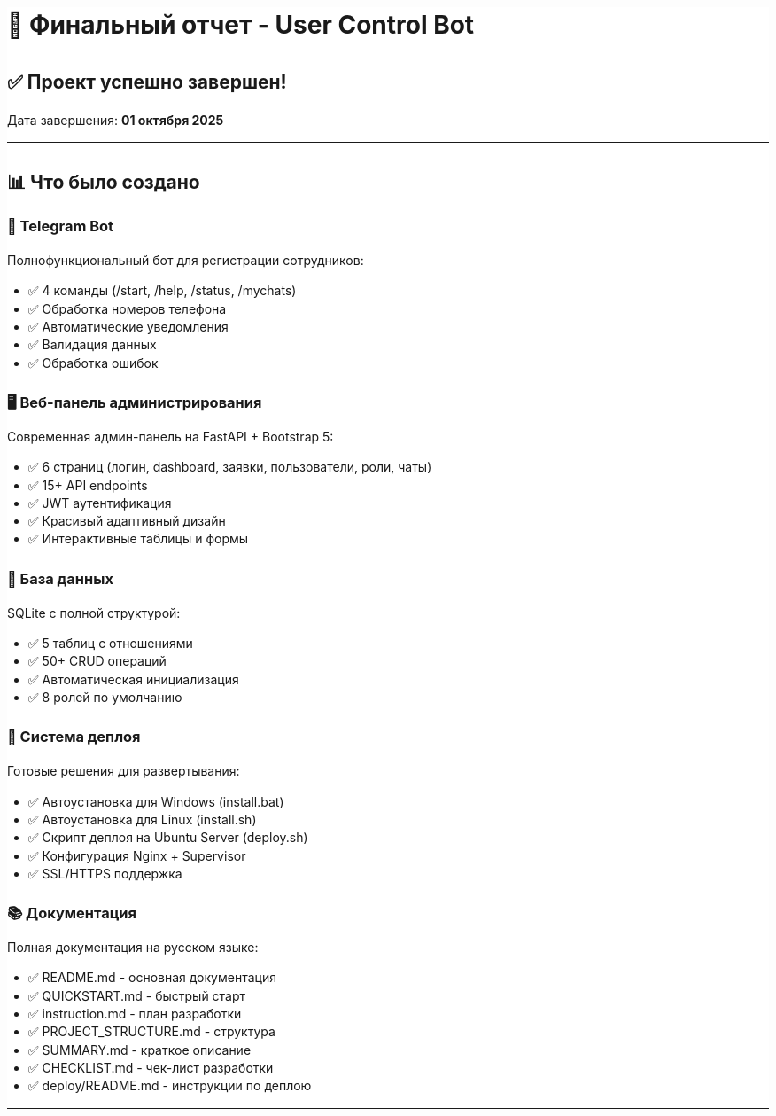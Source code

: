 # 🎉 Финальный отчет - User Control Bot

## ✅ Проект успешно завершен!

Дата завершения: **01 октября 2025**

---

## 📊 Что было создано

### 🤖 Telegram Bot
Полнофункциональный бот для регистрации сотрудников:
- ✅ 4 команды (/start, /help, /status, /mychats)
- ✅ Обработка номеров телефона
- ✅ Автоматические уведомления
- ✅ Валидация данных
- ✅ Обработка ошибок

### 🖥️ Веб-панель администрирования
Современная админ-панель на FastAPI + Bootstrap 5:
- ✅ 6 страниц (логин, dashboard, заявки, пользователи, роли, чаты)
- ✅ 15+ API endpoints
- ✅ JWT аутентификация
- ✅ Красивый адаптивный дизайн
- ✅ Интерактивные таблицы и формы

### 💾 База данных
SQLite с полной структурой:
- ✅ 5 таблиц с отношениями
- ✅ 50+ CRUD операций
- ✅ Автоматическая инициализация
- ✅ 8 ролей по умолчанию

### 🚀 Система деплоя
Готовые решения для развертывания:
- ✅ Автоустановка для Windows (install.bat)
- ✅ Автоустановка для Linux (install.sh)
- ✅ Скрипт деплоя на Ubuntu Server (deploy.sh)
- ✅ Конфигурация Nginx + Supervisor
- ✅ SSL/HTTPS поддержка

### 📚 Документация
Полная документация на русском языке:
- ✅ README.md - основная документация
- ✅ QUICKSTART.md - быстрый старт
- ✅ instruction.md - план разработки
- ✅ PROJECT_STRUCTURE.md - структура
- ✅ SUMMARY.md - краткое описание
- ✅ CHECKLIST.md - чек-лист разработки
- ✅ deploy/README.md - инструкции по деплою

---